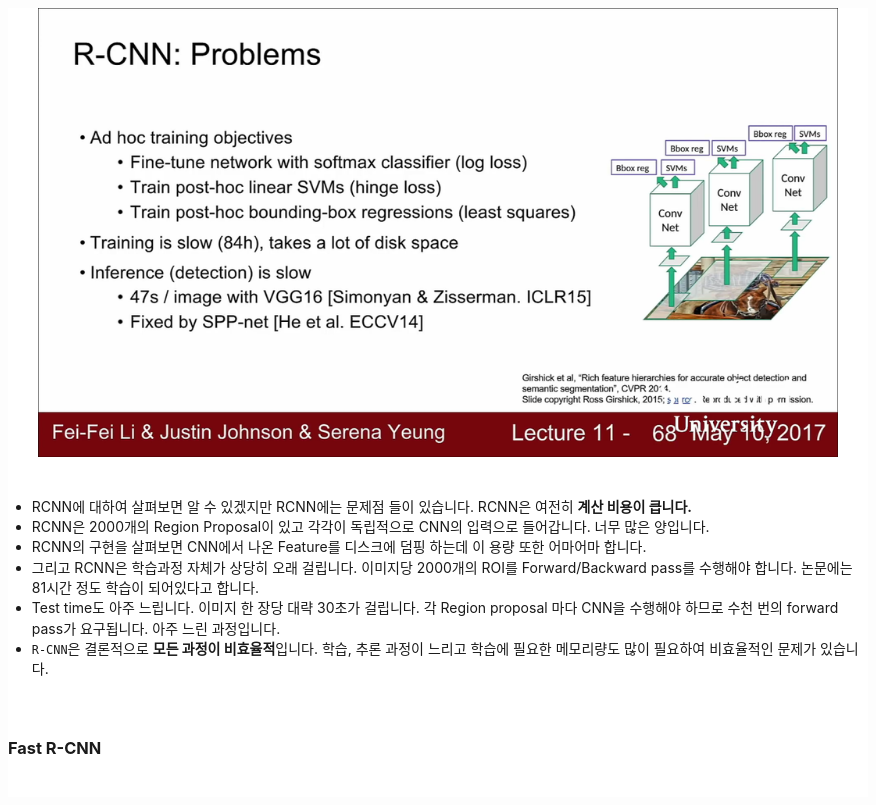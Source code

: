 <center><img src="../assets/img/vision/cs231n/11/30.png" alt="Drawing" style="width: 800px;"/></center>
<br>

- RCNN에 대하여 살펴보면 알 수 있겠지만 RCNN에는 문제점 들이 있습니다. RCNN은 여전히 **계산 비용이 큽니다.**
- RCNN은 2000개의 Region Proposal이 있고 각각이 독립적으로 CNN의 입력으로 들어갑니다. 너무 많은 양입니다.
- RCNN의 구현을 살펴보면 CNN에서 나온 Feature를 디스크에 덤핑 하는데 이 용량 또한 어마어마 합니다.
- 그리고 RCNN은 학습과정 자체가 상당히 오래 걸립니다. 이미지당 2000개의 ROI를 Forward/Backward pass를 수행해야 합니다. 논문에는 81시간 정도 학습이 되어있다고 합니다.
- Test time도 아주 느립니다. 이미지 한 장당 대략 30초가 걸립니다. 각 Region proposal 마다 CNN을 수행해야 하므로 수천 번의 forward pass가 요구됩니다. 아주 느린 과정입니다.
- `R-CNN`은 결론적으로 **모든 과정이 비효율적**입니다. 학습, 추론 과정이 느리고 학습에 필요한 메모리량도 많이 필요하여 비효율적인 문제가 있습니다.

<br>

### **Fast R-CNN**

<br>
